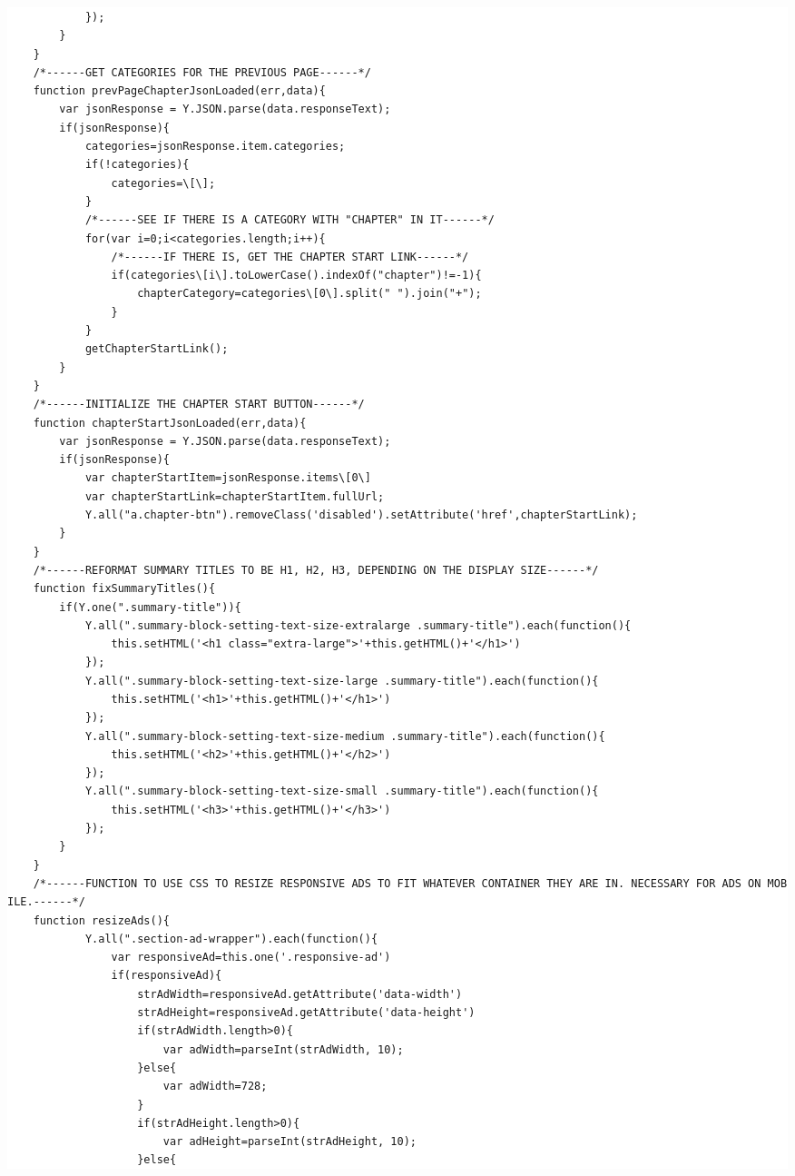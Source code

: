 ~~~~
		    });
		}
	}
	/*------GET CATEGORIES FOR THE PREVIOUS PAGE------*/
	function prevPageChapterJsonLoaded(err,data){		
		var jsonResponse = Y.JSON.parse(data.responseText);		
		if(jsonResponse){
			categories=jsonResponse.item.categories;
			if(!categories){
				categories=\[\];
			}			
			/*------SEE IF THERE IS A CATEGORY WITH "CHAPTER" IN IT------*/
			for(var i=0;i<categories.length;i++){
				/*------IF THERE IS, GET THE CHAPTER START LINK------*/
				if(categories\[i\].toLowerCase().indexOf("chapter")!=-1){
					chapterCategory=categories\[0\].split(" ").join("+");
				}
			}
			getChapterStartLink();
		}	    	
	}
	/*------INITIALIZE THE CHAPTER START BUTTON------*/
	function chapterStartJsonLoaded(err,data){
		var jsonResponse = Y.JSON.parse(data.responseText);
		if(jsonResponse){
			var chapterStartItem=jsonResponse.items\[0\]
			var chapterStartLink=chapterStartItem.fullUrl;
			Y.all("a.chapter-btn").removeClass('disabled').setAttribute('href',chapterStartLink);
		}
	}
	/*------REFORMAT SUMMARY TITLES TO BE H1, H2, H3, DEPENDING ON THE DISPLAY SIZE------*/
	function fixSummaryTitles(){
		if(Y.one(".summary-title")){
			Y.all(".summary-block-setting-text-size-extralarge .summary-title").each(function(){
				this.setHTML('<h1 class="extra-large">'+this.getHTML()+'</h1>')
			});
			Y.all(".summary-block-setting-text-size-large .summary-title").each(function(){
				this.setHTML('<h1>'+this.getHTML()+'</h1>')
			});
			Y.all(".summary-block-setting-text-size-medium .summary-title").each(function(){
				this.setHTML('<h2>'+this.getHTML()+'</h2>')
			});
			Y.all(".summary-block-setting-text-size-small .summary-title").each(function(){
				this.setHTML('<h3>'+this.getHTML()+'</h3>')
			});
		}
	}
	/*------FUNCTION TO USE CSS TO RESIZE RESPONSIVE ADS TO FIT WHATEVER CONTAINER THEY ARE IN. NECESSARY FOR ADS ON MOBILE.------*/
	function resizeAds(){
			Y.all(".section-ad-wrapper").each(function(){
				var responsiveAd=this.one('.responsive-ad')
				if(responsiveAd){
					strAdWidth=responsiveAd.getAttribute('data-width')
					strAdHeight=responsiveAd.getAttribute('data-height')
					if(strAdWidth.length>0){
						var adWidth=parseInt(strAdWidth, 10);
					}else{
						var adWidth=728;
					}
					if(strAdHeight.length>0){
						var adHeight=parseInt(strAdHeight, 10);
					}else{
~~~~